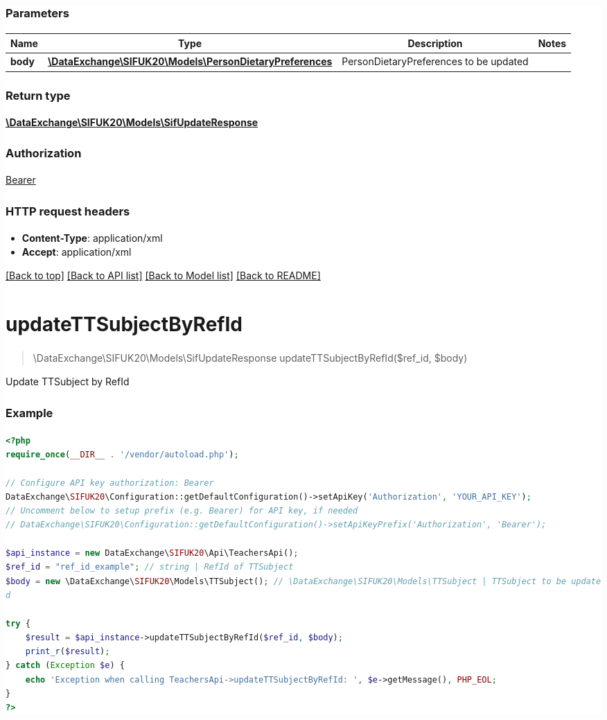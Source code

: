 ### Parameters

Name | Type | Description  | Notes
------------- | ------------- | ------------- | -------------
 **body** | [**\DataExchange\SIFUK20\Models\PersonDietaryPreferences**](../Model/\DataExchange\SIFUK20\Models\PersonDietaryPreferences.md)| PersonDietaryPreferences to be updated |

### Return type

[**\DataExchange\SIFUK20\Models\SifUpdateResponse**](../Model/SifUpdateResponse.md)

### Authorization

[Bearer](../../README.md#Bearer)

### HTTP request headers

 - **Content-Type**: application/xml
 - **Accept**: application/xml

[[Back to top]](#) [[Back to API list]](../../README.md#documentation-for-api-endpoints) [[Back to Model list]](../../README.md#documentation-for-models) [[Back to README]](../../README.md)

# **updateTTSubjectByRefId**
> \DataExchange\SIFUK20\Models\SifUpdateResponse updateTTSubjectByRefId($ref_id, $body)

Update TTSubject by RefId

### Example
```php
<?php
require_once(__DIR__ . '/vendor/autoload.php');

// Configure API key authorization: Bearer
DataExchange\SIFUK20\Configuration::getDefaultConfiguration()->setApiKey('Authorization', 'YOUR_API_KEY');
// Uncomment below to setup prefix (e.g. Bearer) for API key, if needed
// DataExchange\SIFUK20\Configuration::getDefaultConfiguration()->setApiKeyPrefix('Authorization', 'Bearer');

$api_instance = new DataExchange\SIFUK20\Api\TeachersApi();
$ref_id = "ref_id_example"; // string | RefId of TTSubject
$body = new \DataExchange\SIFUK20\Models\TTSubject(); // \DataExchange\SIFUK20\Models\TTSubject | TTSubject to be updated

try {
    $result = $api_instance->updateTTSubjectByRefId($ref_id, $body);
    print_r($result);
} catch (Exception $e) {
    echo 'Exception when calling TeachersApi->updateTTSubjectByRefId: ', $e->getMessage(), PHP_EOL;
}
?>
```
